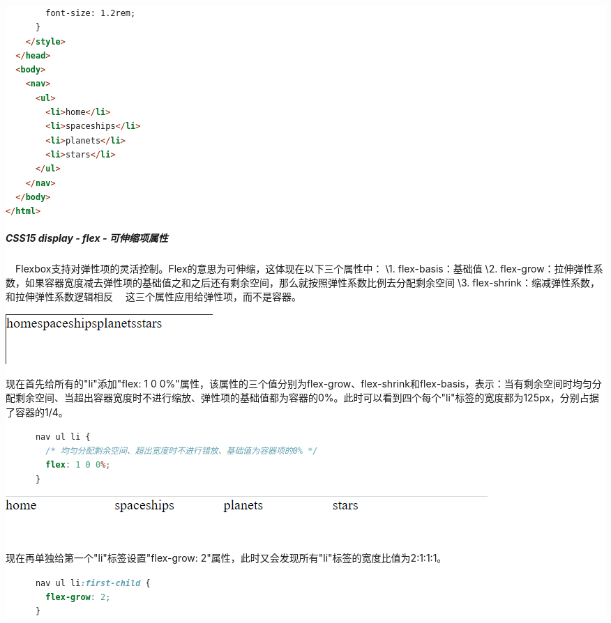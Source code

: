 ~~~html
        font-size: 1.2rem;
      }
    </style>
  </head>
  <body>
    <nav>
      <ul>
        <li>home</li>
        <li>spaceships</li>
        <li>planets</li>
        <li>stars</li>
      </ul>
    </nav>
  </body>
</html>

~~~



##### **CSS15** **display - flex - 可伸缩项属性**

 Flexbox支持对弹性项的灵活控制。Flex的意思为可伸缩，这体现在以下三个属性中：
\1. flex-basis：基础值
\2. flex-grow：拉伸弹性系数，如果容器宽度减去弹性项的基础值之和之后还有剩余空间，那么就按照弹性系数比例去分配剩余空间
\3. flex-shrink：缩减弹性系数，和拉伸弹性系数逻辑相反
 这三个属性应用给弹性项，而不是容器。

![image-20220828233653324](牛客前端编程题-零基础入门/image-20220828233653324.png) 

现在首先给所有的"li"添加"flex: 1 0 0%"属性，该属性的三个值分别为flex-grow、flex-shrink和flex-basis，表示：当有剩余空间时均匀分配剩余空间、当超出容器宽度时不进行缩放、弹性项的基础值都为容器的0%。此时可以看到四个每个"li"标签的宽度都为125px，分别占据了容器的1/4。

~~~css
      nav ul li {
        /* 均匀分配剩余空间、超出宽度时不进行错放、基础值为容器项的0% */
        flex: 1 0 0%;
      }
~~~

![image-20220828233814499](牛客前端编程题-零基础入门/image-20220828233814499.png)

现在再单独给第一个"li"标签设置"flex-grow: 2"属性，此时又会发现所有"li"标签的宽度比值为2:1:1:1。

~~~css
      nav ul li:first-child {
        flex-grow: 2;
      }
~~~
